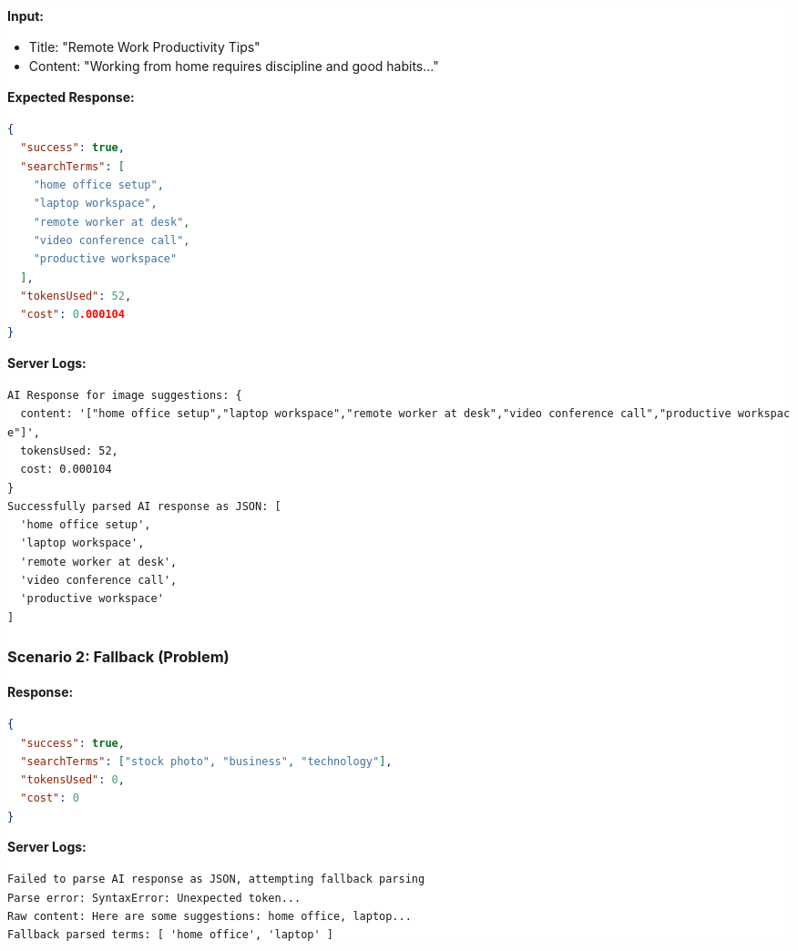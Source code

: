 **Input:**
- Title: "Remote Work Productivity Tips"
- Content: "Working from home requires discipline and good habits..."

**Expected Response:**
```json
{
  "success": true,
  "searchTerms": [
    "home office setup",
    "laptop workspace",
    "remote worker at desk",
    "video conference call",
    "productive workspace"
  ],
  "tokensUsed": 52,
  "cost": 0.000104
}
```

**Server Logs:**
```
AI Response for image suggestions: {
  content: '["home office setup","laptop workspace","remote worker at desk","video conference call","productive workspace"]',
  tokensUsed: 52,
  cost: 0.000104
}
Successfully parsed AI response as JSON: [
  'home office setup',
  'laptop workspace',
  'remote worker at desk',
  'video conference call',
  'productive workspace'
]
```

### Scenario 2: Fallback (Problem)

**Response:**
```json
{
  "success": true,
  "searchTerms": ["stock photo", "business", "technology"],
  "tokensUsed": 0,
  "cost": 0
}
```

**Server Logs:**
```
Failed to parse AI response as JSON, attempting fallback parsing
Parse error: SyntaxError: Unexpected token...
Raw content: Here are some suggestions: home office, laptop...
Fallback parsed terms: [ 'home office', 'laptop' ]
```
